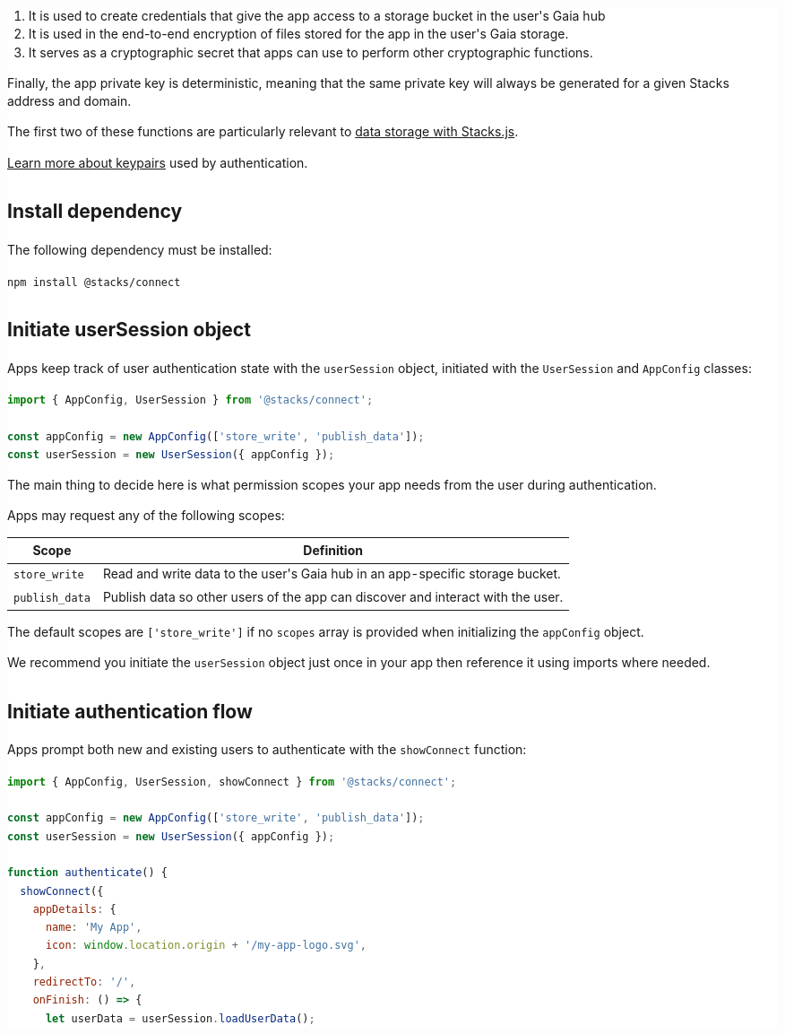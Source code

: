 1. It is used to create credentials that give the app access to a storage bucket in the user's Gaia hub
2. It is used in the end-to-end encryption of files stored for the app in the user's Gaia storage.
3. It serves as a cryptographic secret that apps can use to perform other cryptographic functions.

Finally, the app private key is deterministic, meaning that the same private key will always be generated for a given Stacks address and domain.

The first two of these functions are particularly relevant to [data storage with Stacks.js](/build-apps/data-storage).

[Learn more about keypairs](#key-pairs) used by authentication.

## Install dependency

The following dependency must be installed:

```
npm install @stacks/connect
```

## Initiate userSession object

Apps keep track of user authentication state with the `userSession` object, initiated with the `UserSession` and `AppConfig` classes:

```js
import { AppConfig, UserSession } from '@stacks/connect';

const appConfig = new AppConfig(['store_write', 'publish_data']);
const userSession = new UserSession({ appConfig });
```

The main thing to decide here is what permission scopes your app needs from the user during authentication.

Apps may request any of the following scopes:

| Scope          | Definition                                                                      |
| -------------- | ------------------------------------------------------------------------------- |
| `store_write`  | Read and write data to the user's Gaia hub in an app-specific storage bucket.   |
| `publish_data` | Publish data so other users of the app can discover and interact with the user. |

The default scopes are `['store_write']` if no `scopes` array is provided when initializing the `appConfig` object.

We recommend you initiate the `userSession` object just once in your app then reference it using imports where needed.

## Initiate authentication flow

Apps prompt both new and existing users to authenticate with the `showConnect` function:

```js
import { AppConfig, UserSession, showConnect } from '@stacks/connect';

const appConfig = new AppConfig(['store_write', 'publish_data']);
const userSession = new UserSession({ appConfig });

function authenticate() {
  showConnect({
    appDetails: {
      name: 'My App',
      icon: window.location.origin + '/my-app-logo.svg',
    },
    redirectTo: '/',
    onFinish: () => {
      let userData = userSession.loadUserData();
```